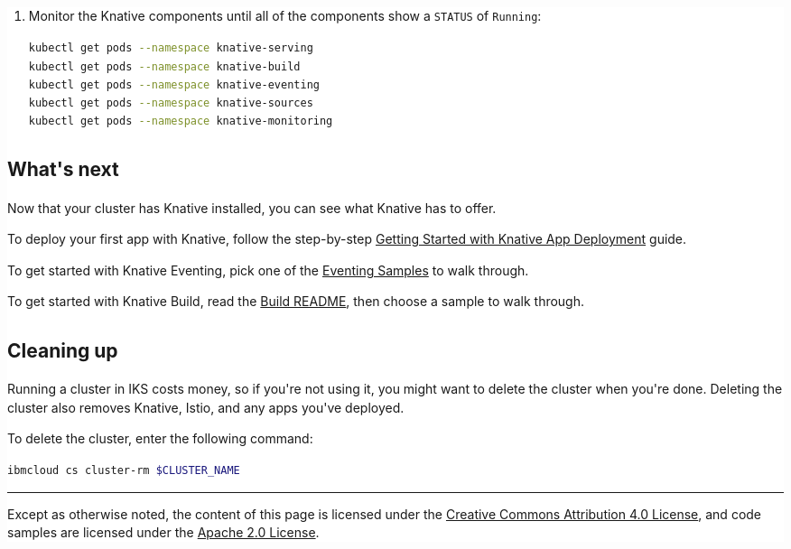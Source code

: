 1. Monitor the Knative components until all of the components show a `STATUS` of
   `Running`:
   ```bash
   kubectl get pods --namespace knative-serving
   kubectl get pods --namespace knative-build
   kubectl get pods --namespace knative-eventing
   kubectl get pods --namespace knative-sources
   kubectl get pods --namespace knative-monitoring
   ```

## What's next

Now that your cluster has Knative installed, you can see what Knative has to
offer.

To deploy your first app with Knative, follow the step-by-step
[Getting Started with Knative App Deployment](./getting-started-knative-app.md)
guide.

To get started with Knative Eventing, pick one of the
[Eventing Samples](../eventing/samples/) to walk through.

To get started with Knative Build, read the [Build README](../build/README.md),
then choose a sample to walk through.

## Cleaning up

Running a cluster in IKS costs money, so if you're not using it, you might want
to delete the cluster when you're done. Deleting the cluster also removes
Knative, Istio, and any apps you've deployed.

To delete the cluster, enter the following command:

```bash
ibmcloud cs cluster-rm $CLUSTER_NAME
```

---

Except as otherwise noted, the content of this page is licensed under the
[Creative Commons Attribution 4.0 License](https://creativecommons.org/licenses/by/4.0/),
and code samples are licensed under the
[Apache 2.0 License](https://www.apache.org/licenses/LICENSE-2.0).
